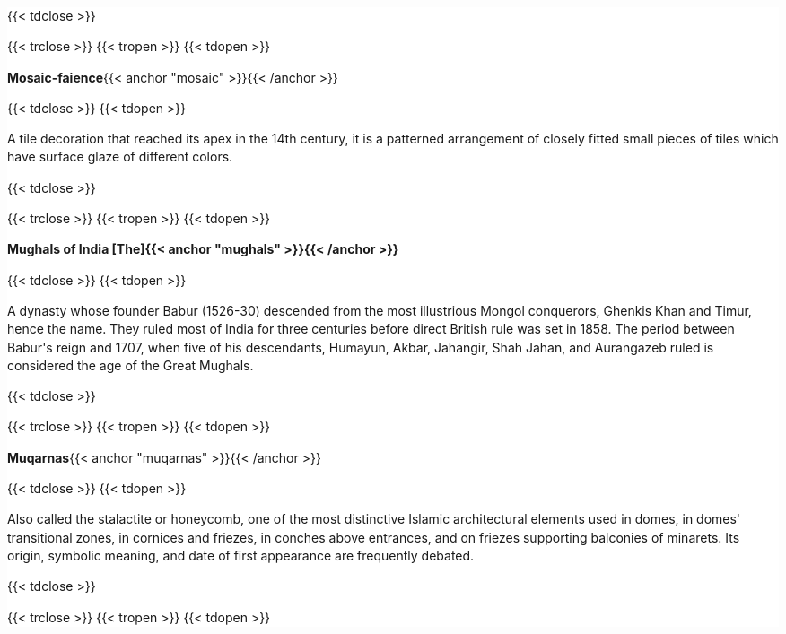 
{{< tdclose >}}

{{< trclose >}}
{{< tropen >}}
{{< tdopen >}}


**Mosaic-faience**{{< anchor "mosaic" >}}{{< /anchor >}}


{{< tdclose >}}
{{< tdopen >}}


A tile decoration that reached its apex in the 14th century, it is a patterned arrangement of closely fitted small pieces of tiles which have surface glaze of different colors.


{{< tdclose >}}

{{< trclose >}}
{{< tropen >}}
{{< tdopen >}}


**Mughals of India \[The\]{{< anchor "mughals" >}}{{< /anchor >}}**


{{< tdclose >}}
{{< tdopen >}}


A dynasty whose founder Babur (1526-30) descended from the most illustrious Mongol conquerors, Ghenkis Khan and [Timur](#timur), hence the name. They ruled most of India for three centuries before direct British rule was set in 1858. The period between Babur's reign and 1707, when five of his descendants, Humayun, Akbar, Jahangir, Shah Jahan, and Aurangazeb ruled is considered the age of the Great Mughals.


{{< tdclose >}}

{{< trclose >}}
{{< tropen >}}
{{< tdopen >}}


**Muqarnas**{{< anchor "muqarnas" >}}{{< /anchor >}}


{{< tdclose >}}
{{< tdopen >}}


Also called the stalactite or honeycomb, one of the most distinctive Islamic architectural elements used in domes, in domes' transitional zones, in cornices and friezes, in conches above entrances, and on friezes supporting balconies of minarets. Its origin, symbolic meaning, and date of first appearance are frequently debated.


{{< tdclose >}}

{{< trclose >}}
{{< tropen >}}
{{< tdopen >}}
